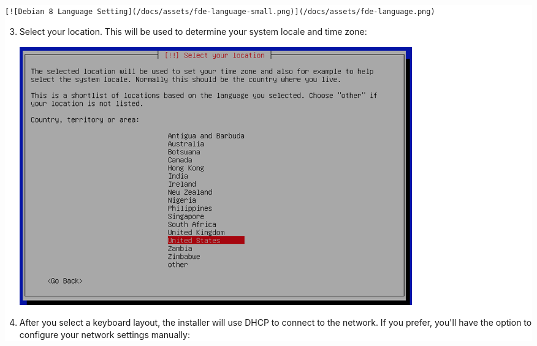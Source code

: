     [![Debian 8 Language Setting](/docs/assets/fde-language-small.png)](/docs/assets/fde-language.png)

3.  Select your location. This will be used to determine your system locale and time zone:

    [![Debian 8 Location Setting](/docs/assets/fde-location-small.png)](/docs/assets/fde-location.png)

4.  After you select a keyboard layout, the installer will use DHCP to connect to the network. If you prefer, you'll have the option to configure your network settings manually:
